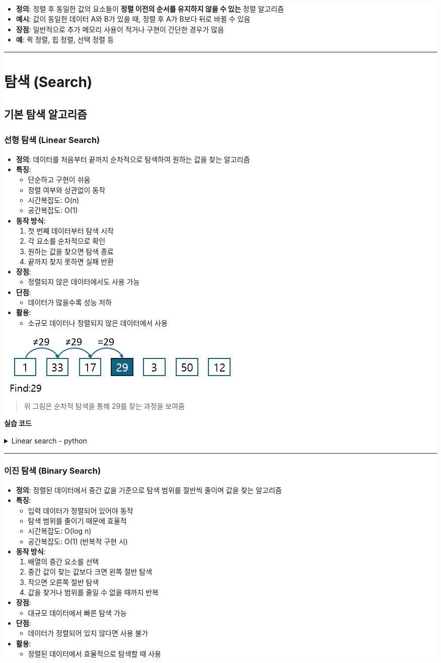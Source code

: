 - **정의**: 정렬 후 동일한 값의 요소들이 **정렬 이전의 순서를 유지하지 않을 수 있는** 정렬 알고리즘
- **예시**: 값이 동일한 데이터 A와 B가 있을 때, 정렬 후 A가 B보다 뒤로 바뀔 수 있음
- **장점**: 일반적으로 추가 메모리 사용이 적거나 구현이 간단한 경우가 많음
- **예**: 퀵 정렬, 힙 정렬, 선택 정렬 등

---
# 탐색 (Search)

## 기본 탐색 알고리즘

### 선형 탐색 (Linear Search)

- **정의**: 데이터를 처음부터 끝까지 순차적으로 탐색하여 원하는 값을 찾는 알고리즘
- **특징**:
  - 단순하고 구현이 쉬움
  - 정렬 여부와 상관없이 동작
  - 시간복잡도: O(n)
  - 공간복잡도: O(1)
- **동작 방식**:
  1. 첫 번째 데이터부터 탐색 시작
  2. 각 요소를 순차적으로 확인
  3. 원하는 값을 찾으면 탐색 종료
  4. 끝까지 찾지 못하면 실패 반환
- **장점**:
  - 정렬되지 않은 데이터에서도 사용 가능
- **단점**:
  - 데이터가 많을수록 성능 저하
- **활용**:
  - 소규모 데이터나 정렬되지 않은 데이터에서 사용

![linear](./image/7.png)
> 위 그림은 순차적 탐색을 통해 29를 찾는 과정을 보여줌 

**실습 코드**
<details><summary>Linear search - python</summary></details>

---

### 이진 탐색 (Binary Search)

- **정의**: 정렬된 데이터에서 중간 값을 기준으로 탐색 범위를 절반씩 줄이며 값을 찾는 알고리즘
- **특징**:
  - 입력 데이터가 정렬되어 있어야 동작
  - 탐색 범위를 줄이기 때문에 효율적
  - 시간복잡도: O(log n)
  - 공간복잡도: O(1) (반복적 구현 시)
- **동작 방식**:
  1. 배열의 중간 요소를 선택
  2. 중간 값이 찾는 값보다 크면 왼쪽 절반 탐색
  3. 작으면 오른쪽 절반 탐색
  4. 값을 찾거나 범위를 줄일 수 없을 때까지 반복
- **장점**:
  - 대규모 데이터에서 빠른 탐색 가능
- **단점**:
  - 데이터가 정렬되어 있지 않다면 사용 불가
- **활용**:
  - 정렬된 데이터에서 효율적으로 탐색할 때 사용